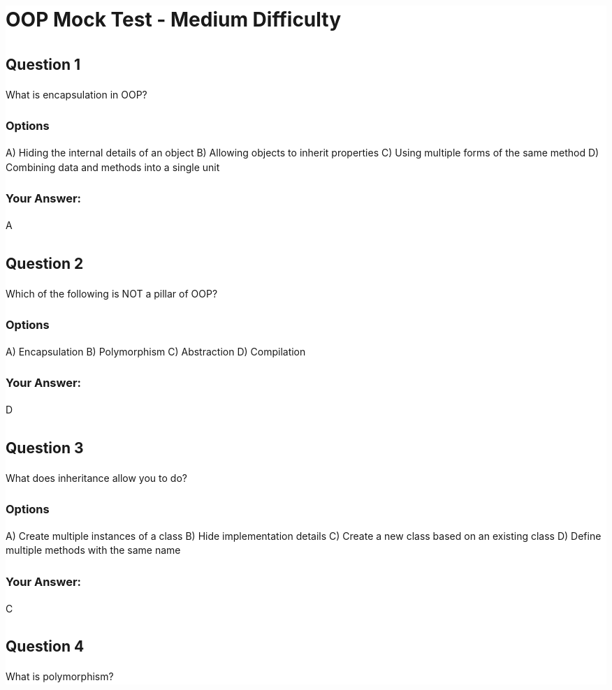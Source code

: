 # OOP Mock Test - Medium Difficulty

## Question 1

What is encapsulation in OOP?

### Options

A) Hiding the internal details of an object
B) Allowing objects to inherit properties
C) Using multiple forms of the same method
D) Combining data and methods into a single unit

### Your Answer:

A

## Question 2

Which of the following is NOT a pillar of OOP?

### Options

A) Encapsulation
B) Polymorphism
C) Abstraction
D) Compilation

### Your Answer:

D

## Question 3

What does inheritance allow you to do?

### Options

A) Create multiple instances of a class
B) Hide implementation details
C) Create a new class based on an existing class
D) Define multiple methods with the same name

### Your Answer:

C

## Question 4

What is polymorphism?
